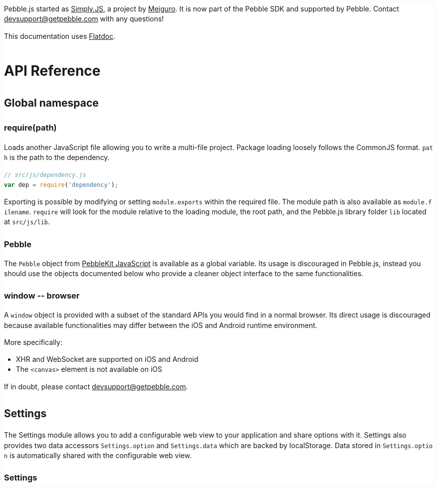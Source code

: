 Pebble.js started as [Simply.JS](http://www.simplyjs.io), a project by [Meiguro](http://github.com/meiguro). It is now part of the Pebble SDK and supported by Pebble. Contact [devsupport@getpebble.com](mailto:devsupport@getpebble.com) with any questions!

This documentation uses [Flatdoc](http://ricostacruz.com/flatdoc/#flatdoc).

# API Reference

## Global namespace

### require(path)

Loads another JavaScript file allowing you to write a multi-file project. Package loading loosely follows the CommonJS format. `path` is the path to the dependency.

````js
// src/js/dependency.js
var dep = require('dependency');
````

Exporting is possible by modifying or setting `module.exports` within the required file. The module path is also available as `module.filename`. `require` will look for the module relative to the loading module, the root path, and the Pebble.js library folder `lib` located at `src/js/lib`.

### Pebble

The `Pebble` object from [PebbleKit JavaScript](https://developer.getpebble.com/2/guides/javascript-guide.html) is available as a global variable. Its usage is discouraged in Pebble.js, instead you should use the objects documented below who provide a cleaner object interface to the same functionalities.

### window -- browser

A `window` object is provided with a subset of the standard APIs you would find in a normal browser. Its direct usage is discouraged because available functionalities may differ between the iOS and Android runtime environment. 

More specifically:

 - XHR and WebSocket are supported on iOS and Android
 - The `<canvas>` element is not available on iOS

If in doubt, please contact [devsupport@getpebble.com](mailto:devsupport@getpebble.com).

## Settings

The Settings module allows you to add a configurable web view to your application and share options with it. Settings also provides two data accessors `Settings.option` and `Settings.data` which are backed by localStorage. Data stored in `Settings.option` is automatically shared with the configurable web view.

### Settings
